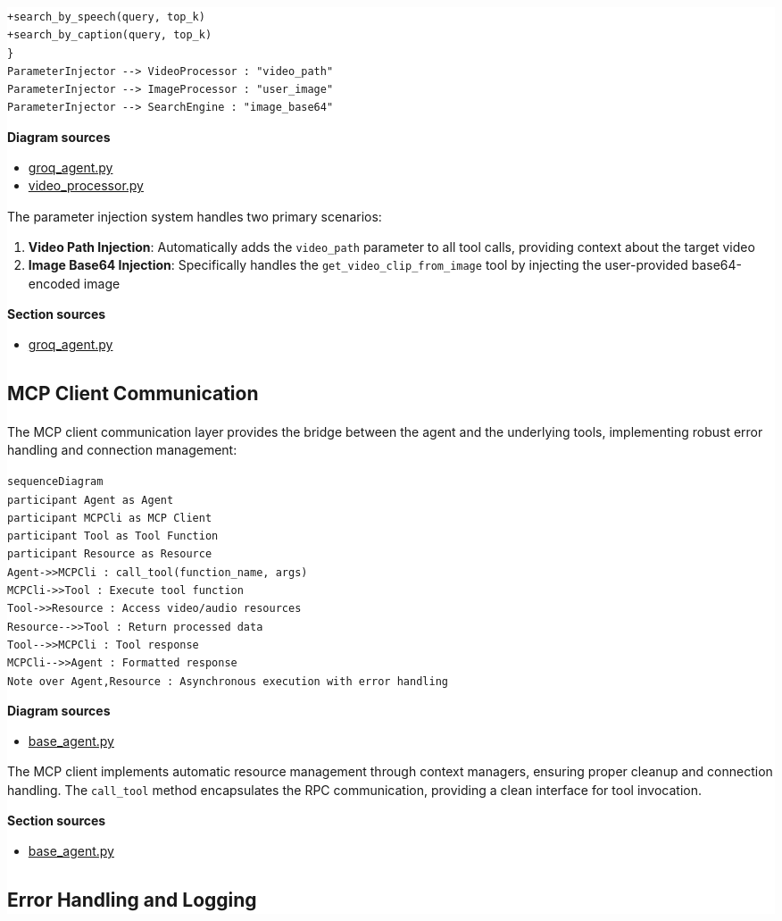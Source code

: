 ```mermaid
+search_by_speech(query, top_k)
+search_by_caption(query, top_k)
}
ParameterInjector --> VideoProcessor : "video_path"
ParameterInjector --> ImageProcessor : "user_image"
ParameterInjector --> SearchEngine : "image_base64"
```

**Diagram sources**
- [groq_agent.py](file://vaas-api/src/vaas_api/agent/groq/groq_agent.py#L92-L100)
- [video_processor.py](file://vaas-mcp/src/vaas_mcp/video/ingestion/video_processor.py#L1-L50)

The parameter injection system handles two primary scenarios:

1. **Video Path Injection**: Automatically adds the `video_path` parameter to all tool calls, providing context about the target video
2. **Image Base64 Injection**: Specifically handles the `get_video_clip_from_image` tool by injecting the user-provided base64-encoded image

**Section sources**
- [groq_agent.py](file://vaas-api/src/vaas_api/agent/groq/groq_agent.py#L92-L100)

## MCP Client Communication

The MCP client communication layer provides the bridge between the agent and the underlying tools, implementing robust error handling and connection management:

```mermaid
sequenceDiagram
participant Agent as Agent
participant MCPCli as MCP Client
participant Tool as Tool Function
participant Resource as Resource
Agent->>MCPCli : call_tool(function_name, args)
MCPCli->>Tool : Execute tool function
Tool->>Resource : Access video/audio resources
Resource-->>Tool : Return processed data
Tool-->>MCPCli : Tool response
MCPCli-->>Agent : Formatted response
Note over Agent,Resource : Asynchronous execution with error handling
```

**Diagram sources**
- [base_agent.py](file://vaas-api/src/vaas_api/agent/base_agent.py#L97-L101)

The MCP client implements automatic resource management through context managers, ensuring proper cleanup and connection handling. The `call_tool` method encapsulates the RPC communication, providing a clean interface for tool invocation.

**Section sources**
- [base_agent.py](file://vaas-api/src/vaas_api/agent/base_agent.py#L97-L101)

## Error Handling and Logging
